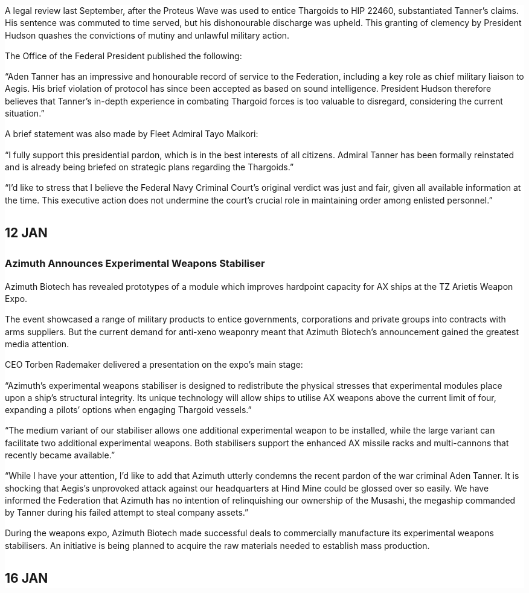 A legal review last September, after the Proteus Wave was used to entice Thargoids to HIP 22460, substantiated Tanner’s claims. His sentence was commuted to time served, but his dishonourable discharge was upheld. This granting of clemency by President Hudson quashes the convictions of mutiny and unlawful military action.

The Office of the Federal President published the following:

“Aden Tanner has an impressive and honourable record of service to the Federation, including a key role as chief military liaison to Aegis. His brief violation of protocol has since been accepted as based on sound intelligence. President Hudson therefore believes that Tanner’s in-depth experience in combating Thargoid forces is too valuable to disregard, considering the current situation.”

A brief statement was also made by Fleet Admiral Tayo Maikori:

“I fully support this presidential pardon, which is in the best interests of all citizens. Admiral Tanner has been formally reinstated and is already being briefed on strategic plans regarding the Thargoids.”

“I’d like to stress that I believe the Federal Navy Criminal Court’s original verdict was just and fair, given all available information at the time. This executive action does not undermine the court’s crucial role in maintaining order among enlisted personnel.”

## 12 JAN

### Azimuth Announces Experimental Weapons Stabiliser

Azimuth Biotech has revealed prototypes of a module which improves hardpoint capacity for AX ships at the TZ Arietis Weapon Expo.

The event showcased a range of military products to entice governments, corporations and private groups into contracts with arms suppliers. But the current demand for anti-xeno weaponry meant that Azimuth Biotech’s announcement gained the greatest media attention.

CEO Torben Rademaker delivered a presentation on the expo’s main stage:

“Azimuth’s experimental weapons stabiliser is designed to redistribute the physical stresses that experimental modules place upon a ship’s structural integrity. Its unique technology will allow ships to utilise AX weapons above the current limit of four, expanding a pilots’ options when engaging Thargoid vessels.”

“The medium variant of our stabiliser allows one additional experimental weapon to be installed, while the large variant can facilitate two additional experimental weapons. Both stabilisers support the enhanced AX missile racks and multi-cannons that recently became available.”

“While I have your attention, I’d like to add that Azimuth utterly condemns the recent pardon of the war criminal Aden Tanner. It is shocking that Aegis’s unprovoked attack against our headquarters at Hind Mine could be glossed over so easily. We have informed the Federation that Azimuth has no intention of relinquishing our ownership of the Musashi, the megaship commanded by Tanner during his failed attempt to steal company assets.”

During the weapons expo, Azimuth Biotech made successful deals to commercially manufacture its experimental weapons stabilisers. An initiative is being planned to acquire the raw materials needed to establish mass production.

## 16 JAN
